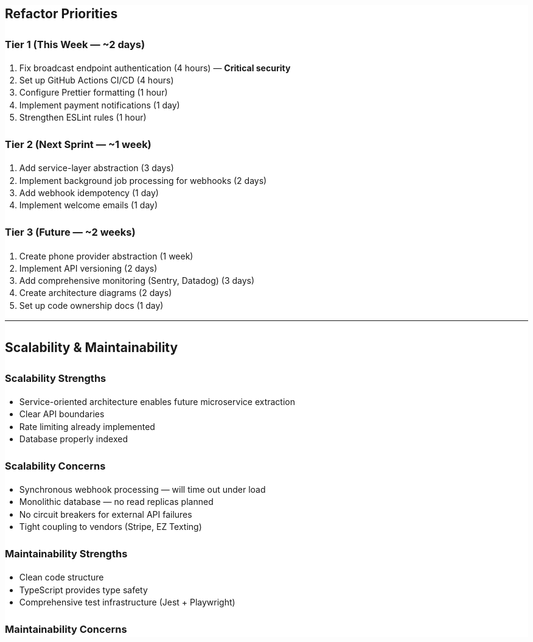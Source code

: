 ## Refactor Priorities

### Tier 1 (This Week — ~2 days)

1. Fix broadcast endpoint authentication (4 hours) — **Critical security**
2. Set up GitHub Actions CI/CD (4 hours)
3. Configure Prettier formatting (1 hour)
4. Implement payment notifications (1 day)
5. Strengthen ESLint rules (1 hour)

### Tier 2 (Next Sprint — ~1 week)

1. Add service-layer abstraction (3 days)
2. Implement background job processing for webhooks (2 days)
3. Add webhook idempotency (1 day)
4. Implement welcome emails (1 day)

### Tier 3 (Future — ~2 weeks)

1. Create phone provider abstraction (1 week)
2. Implement API versioning (2 days)
3. Add comprehensive monitoring (Sentry, Datadog) (3 days)
4. Create architecture diagrams (2 days)
5. Set up code ownership docs (1 day)

---

## Scalability & Maintainability

### Scalability Strengths

- Service-oriented architecture enables future microservice extraction
- Clear API boundaries
- Rate limiting already implemented
- Database properly indexed

### Scalability Concerns

- Synchronous webhook processing — will time out under load
- Monolithic database — no read replicas planned
- No circuit breakers for external API failures
- Tight coupling to vendors (Stripe, EZ Texting)

### Maintainability Strengths

- Clean code structure
- TypeScript provides type safety
- Comprehensive test infrastructure (Jest + Playwright)

### Maintainability Concerns
